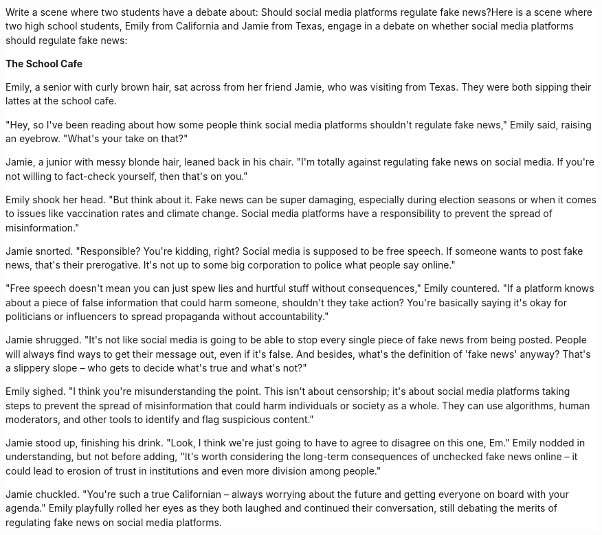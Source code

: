 Write a scene where two students have a debate about: Should social media platforms regulate fake news?<start>Here is a scene where two high school students, Emily from California and Jamie from Texas, engage in a debate on whether social media platforms should regulate fake news:

**The School Cafe**

Emily, a senior with curly brown hair, sat across from her friend Jamie, who was visiting from Texas. They were both sipping their lattes at the school cafe.

"Hey, so I've been reading about how some people think social media platforms shouldn't regulate fake news," Emily said, raising an eyebrow. "What's your take on that?"

Jamie, a junior with messy blonde hair, leaned back in his chair. "I'm totally against regulating fake news on social media. If you're not willing to fact-check yourself, then that's on you."

Emily shook her head. "But think about it. Fake news can be super damaging, especially during election seasons or when it comes to issues like vaccination rates and climate change. Social media platforms have a responsibility to prevent the spread of misinformation."

Jamie snorted. "Responsible? You're kidding, right? Social media is supposed to be free speech. If someone wants to post fake news, that's their prerogative. It's not up to some big corporation to police what people say online."

"Free speech doesn't mean you can just spew lies and hurtful stuff without consequences," Emily countered. "If a platform knows about a piece of false information that could harm someone, shouldn't they take action? You're basically saying it's okay for politicians or influencers to spread propaganda without accountability."

Jamie shrugged. "It's not like social media is going to be able to stop every single piece of fake news from being posted. People will always find ways to get their message out, even if it's false. And besides, what's the definition of 'fake news' anyway? That's a slippery slope – who gets to decide what's true and what's not?"

Emily sighed. "I think you're misunderstanding the point. This isn't about censorship; it's about social media platforms taking steps to prevent the spread of misinformation that could harm individuals or society as a whole. They can use algorithms, human moderators, and other tools to identify and flag suspicious content."

Jamie stood up, finishing his drink. "Look, I think we're just going to have to agree to disagree on this one, Em." Emily nodded in understanding, but not before adding, "It's worth considering the long-term consequences of unchecked fake news online – it could lead to erosion of trust in institutions and even more division among people."

Jamie chuckled. "You're such a true Californian – always worrying about the future and getting everyone on board with your agenda." Emily playfully rolled her eyes as they both laughed and continued their conversation, still debating the merits of regulating fake news on social media platforms.
<end>

